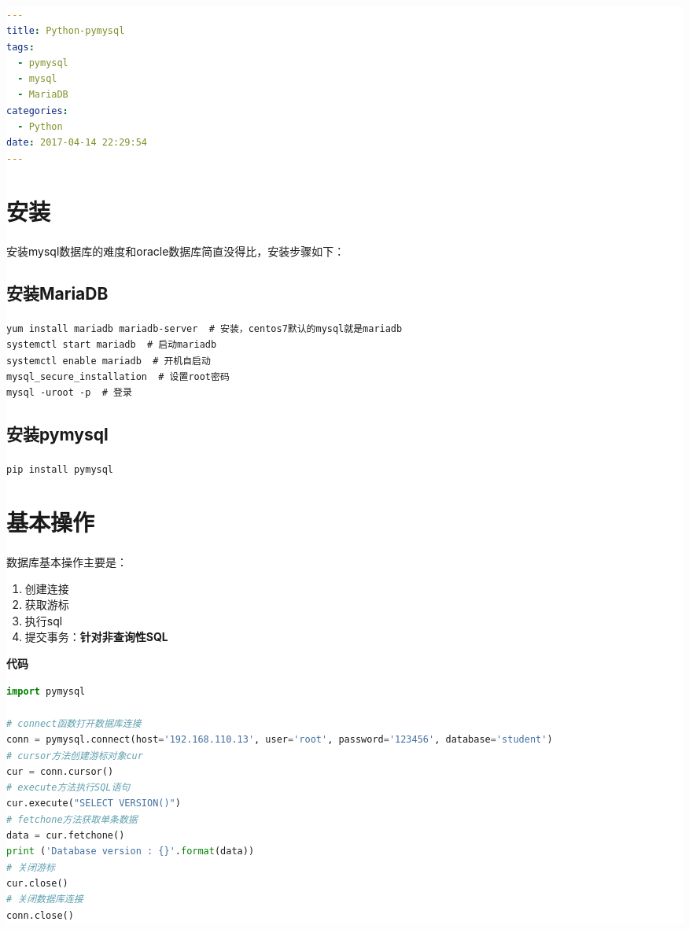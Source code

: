 ```yaml
---
title: Python-pymysql
tags:
  - pymysql
  - mysql
  - MariaDB
categories:
  - Python
date: 2017-04-14 22:29:54
---
```


# 安装

安装mysql数据库的难度和oracle数据库简直没得比，安装步骤如下：

## 安装MariaDB

```shell
yum install mariadb mariadb-server  # 安装，centos7默认的mysql就是mariadb
systemctl start mariadb  # 启动mariadb
systemctl enable mariadb  # 开机自启动
mysql_secure_installation  # 设置root密码
mysql -uroot -p  # 登录
```

## 安装pymysql

```
pip install pymysql
```

# 基本操作

数据库基本操作主要是：

1. 创建连接
2. 获取游标
3. 执行sql
4. 提交事务：**针对非查询性SQL**

**代码**

```python
import pymysql

# connect函数打开数据库连接
conn = pymysql.connect(host='192.168.110.13', user='root', password='123456', database='student')
# cursor方法创建游标对象cur
cur = conn.cursor()
# execute方法执行SQL语句
cur.execute("SELECT VERSION()")
# fetchone方法获取单条数据
data = cur.fetchone()
print ('Database version : {}'.format(data))
# 关闭游标
cur.close()
# 关闭数据库连接
conn.close()
```
